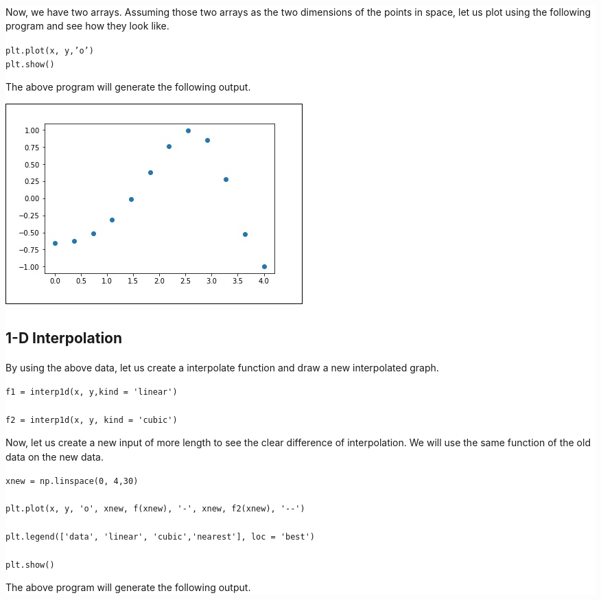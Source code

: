 Now, we have two arrays. Assuming those two arrays as the two dimensions
of the points in space, let us plot using the following program and see
how they look like.

```
plt.plot(x, y,’o’)
plt.show()
```

The above program will generate the following output.

![Interpolation](./images/interpolation.jpg)

1-D Interpolation
-----------------

By using the above data, let us create a interpolate function and draw a
new interpolated graph.

```
f1 = interp1d(x, y,kind = 'linear')

f2 = interp1d(x, y, kind = 'cubic')
```

Now, let us create a new input of more length to see the clear
difference of interpolation. We will use the same function of the old
data on the new data.

```
xnew = np.linspace(0, 4,30)

plt.plot(x, y, 'o', xnew, f(xnew), '-', xnew, f2(xnew), '--')

plt.legend(['data', 'linear', 'cubic','nearest'], loc = 'best')

plt.show()
```

The above program will generate the following output.
